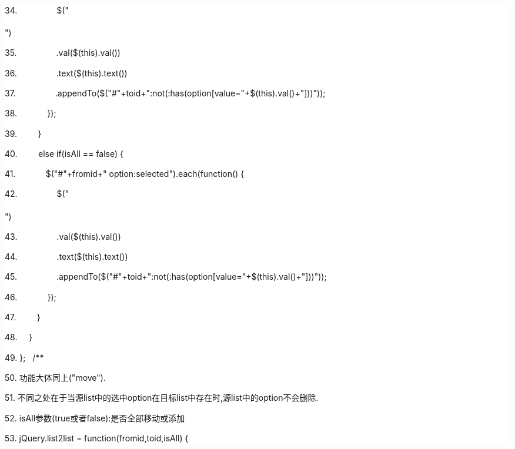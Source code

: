 <p align="left">
  34.                 $("<option></option>")

<p align="left">
  35.                 .val($(this).val())

<p align="left">
  36.                 .text($(this).text())

<p align="left">
  37.                 .appendTo($("#"+toid+":not(:has(option[value="+$(this).val()+"]))"));

<p align="left">
  38.             });

<p align="left">
  39.         }

<p align="left">
  40.         else if(isAll == false) {

<p align="left">
  41.             $("#"+fromid+" option:selected").each(function() {

<p align="left">
  42.                 $("<option></option>")

<p align="left">
  43.                 .val($(this).val())

<p align="left">
  44.                 .text($(this).text())

<p align="left">
  45.                 .appendTo($("#"+toid+":not(:has(option[value="+$(this).val()+"]))"));

<p align="left">
  46.             });

<p align="left">
  47.         }

<p align="left">
  48.     }

<p align="left">
  49. };   /**

<p align="left">
  50. 功能大体同上("move").

<p align="left">
  51. 不同之处在于当源list中的选中option在目标list中存在时,源list中的option不会删除.

<p align="left">
  52. isAll参数(true或者false):是否全部移动或添加

<p align="left">
  53. jQuery.list2list = function(fromid,toid,isAll) {
